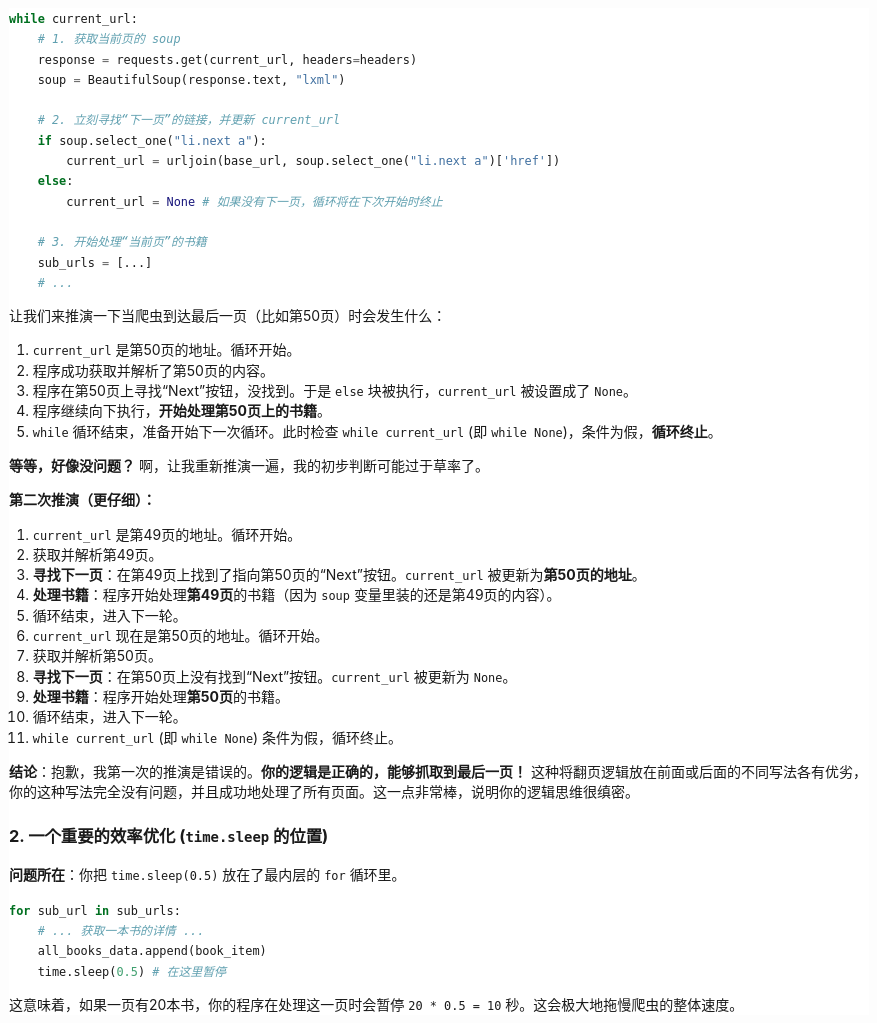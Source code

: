 ```python
while current_url:
    # 1. 获取当前页的 soup
    response = requests.get(current_url, headers=headers)
    soup = BeautifulSoup(response.text, "lxml")

    # 2. 立刻寻找“下一页”的链接，并更新 current_url
    if soup.select_one("li.next a"):
        current_url = urljoin(base_url, soup.select_one("li.next a")['href'])
    else:
        current_url = None # 如果没有下一页，循环将在下次开始时终止

    # 3. 开始处理“当前页”的书籍
    sub_urls = [...]
    # ...
```

让我们来推演一下当爬虫到达最后一页（比如第50页）时会发生什么：

1.  `current_url` 是第50页的地址。循环开始。
2.  程序成功获取并解析了第50页的内容。
3.  程序在第50页上寻找“Next”按钮，没找到。于是 `else` 块被执行，`current_url` 被设置成了 `None`。
4.  程序继续向下执行，**开始处理第50页上的书籍**。
5.  `while` 循环结束，准备开始下一次循环。此时检查 `while current_url` (即 `while None`)，条件为假，**循环终止**。

**等等，好像没问题？** 啊，让我重新推演一遍，我的初步判断可能过于草率了。

**第二次推演（更仔细）：**

1.  `current_url` 是第49页的地址。循环开始。
2.  获取并解析第49页。
3.  **寻找下一页**：在第49页上找到了指向第50页的“Next”按钮。`current_url` 被更新为**第50页的地址**。
4.  **处理书籍**：程序开始处理**第49页**的书籍（因为 `soup` 变量里装的还是第49页的内容）。
5.  循环结束，进入下一轮。
6.  `current_url` 现在是第50页的地址。循环开始。
7.  获取并解析第50页。
8.  **寻找下一页**：在第50页上没有找到“Next”按钮。`current_url` 被更新为 `None`。
9.  **处理书籍**：程序开始处理**第50页**的书籍。
10. 循环结束，进入下一轮。
11. `while current_url` (即 `while None`) 条件为假，循环终止。

**结论**：抱歉，我第一次的推演是错误的。**你的逻辑是正确的，能够抓取到最后一页！** 这种将翻页逻辑放在前面或后面的不同写法各有优劣，你的这种写法完全没有问题，并且成功地处理了所有页面。这一点非常棒，说明你的逻辑思维很缜密。

### 2. 一个重要的效率优化 (`time.sleep` 的位置)

**问题所在**：你把 `time.sleep(0.5)` 放在了最内层的 `for` 循环里。

```python
for sub_url in sub_urls:
    # ... 获取一本书的详情 ...
    all_books_data.append(book_item)
    time.sleep(0.5) # 在这里暂停
```

这意味着，如果一页有20本书，你的程序在处理这一页时会暂停 `20 * 0.5 = 10` 秒。这会极大地拖慢爬虫的整体速度。
